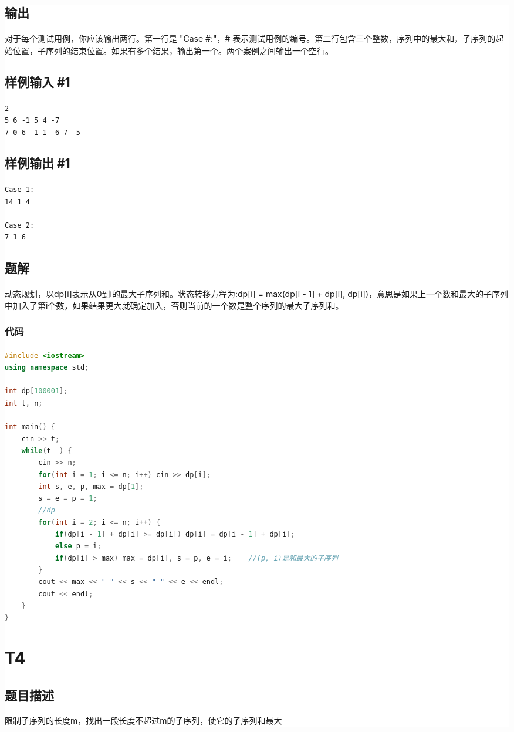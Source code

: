 ## 输出
对于每个测试用例，你应该输出两行。第一行是 "Case #:"，# 表示测试用例的编号。第二行包含三个整数，序列中的最大和，子序列的起始位置，子序列的结束位置。如果有多个结果，输出第一个。两个案例之间输出一个空行。

## 样例输入 #1
```
2
5 6 -1 5 4 -7
7 0 6 -1 1 -6 7 -5
```
## 样例输出 #1 
```
Case 1:
14 1 4

Case 2:
7 1 6
```

## 题解
动态规划，以dp[i]表示从0到i的最大子序列和。状态转移方程为:dp[i] = max(dp[i - 1] + dp[i], dp[i])，意思是如果上一个数和最大的子序列中加入了第i个数，如果结果更大就确定加入，否则当前的一个数是整个序列的最大子序列和。

### 代码
```c++
#include <iostream>
using namespace std;

int dp[100001];
int t, n;

int main() {
    cin >> t;
    while(t--) {
        cin >> n;
        for(int i = 1; i <= n; i++) cin >> dp[i];
        int s, e, p, max = dp[1];
        s = e = p = 1;
        //dp
        for(int i = 2; i <= n; i++) {
            if(dp[i - 1] + dp[i] >= dp[i]) dp[i] = dp[i - 1] + dp[i];
            else p = i;
            if(dp[i] > max) max = dp[i], s = p, e = i;    //(p, i)是和最大的子序列
        }
        cout << max << " " << s << " " << e << endl;
        cout << endl;
    }
}
```

# T4 

## 题目描述
限制子序列的长度m，找出一段长度不超过m的子序列，使它的子序列和最大